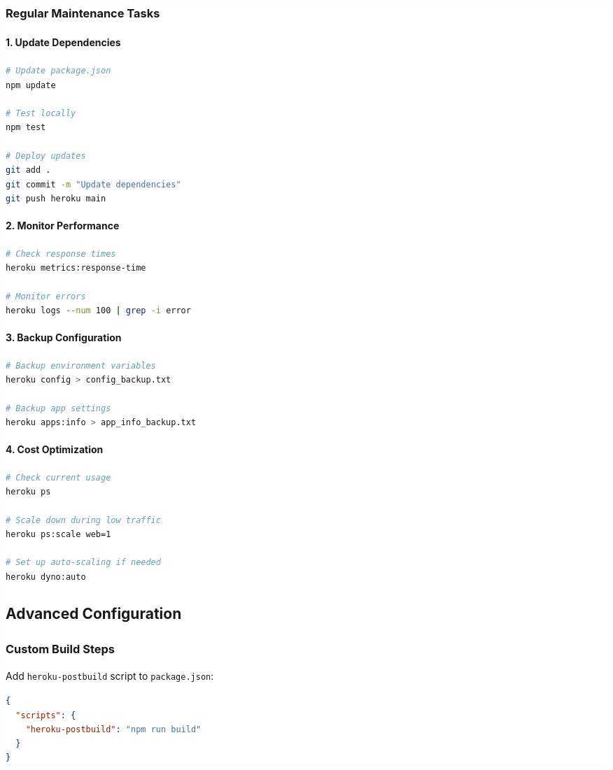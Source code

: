 ### Regular Maintenance Tasks

#### 1. Update Dependencies
```bash
# Update package.json
npm update

# Test locally
npm test

# Deploy updates
git add .
git commit -m "Update dependencies"
git push heroku main
```

#### 2. Monitor Performance
```bash
# Check response times
heroku metrics:response-time

# Monitor errors
heroku logs --num 100 | grep -i error
```

#### 3. Backup Configuration
```bash
# Backup environment variables
heroku config > config_backup.txt

# Backup app settings
heroku apps:info > app_info_backup.txt
```

#### 4. Cost Optimization
```bash
# Check current usage
heroku ps

# Scale down during low traffic
heroku ps:scale web=1

# Set up auto-scaling if needed
heroku dyno:auto
```

## Advanced Configuration

### Custom Build Steps
Add `heroku-postbuild` script to `package.json`:
```json
{
  "scripts": {
    "heroku-postbuild": "npm run build"
  }
}
```
